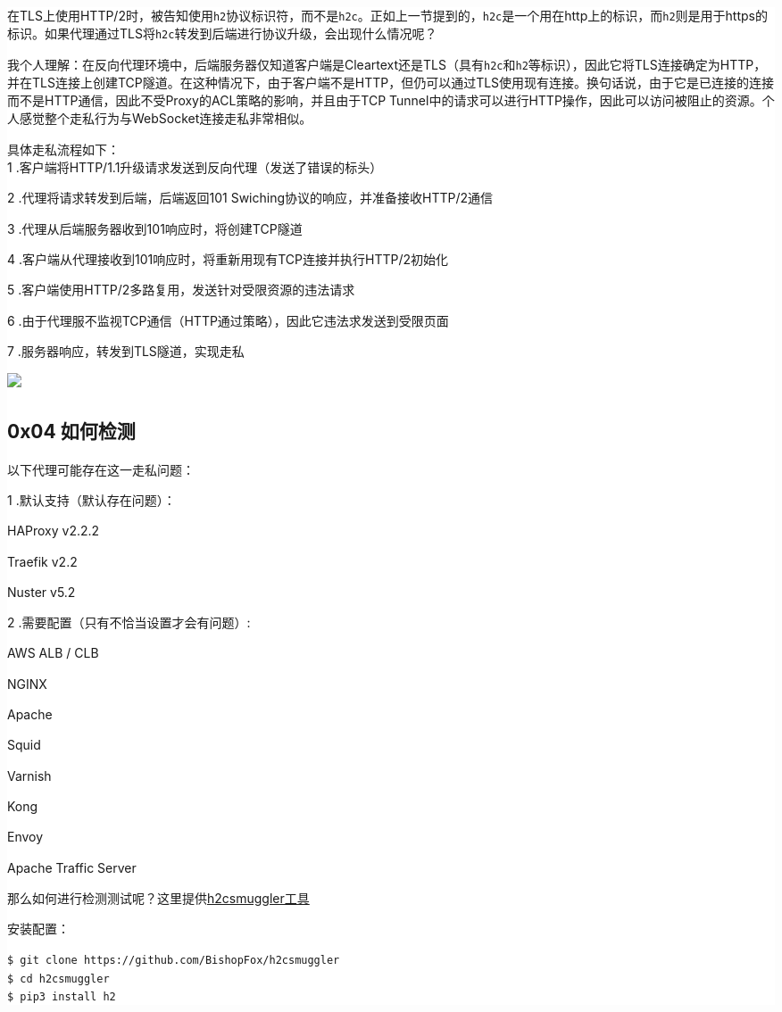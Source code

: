在TLS上使用HTTP/2时，被告知使用`h2`协议标识符，而不是`h2c`。正如上一节提到的，`h2c`是一个用在http上的标识，而`h2`则是用于https的标识。如果代理通过TLS将`h2c`转发到后端进行协议升级，会出现什么情况呢？

我个人理解：在反向代理环境中，后端服务器仅知道客户端是Cleartext还是TLS（具有`h2c`和`h2`等标识），因此它将TLS连接确定为HTTP，并在TLS连接上创建TCP隧道。在这种情况下，由于客户端不是HTTP，但仍可以通过TLS使用现有连接。换句话说，由于它是已连接的连接而不是HTTP通信，因此不受Proxy的ACL策略的影响，并且由于TCP Tunnel中的请求可以进行HTTP操作，因此可以访问被阻止的资源。个人感觉整个走私行为与WebSocket连接走私非常相似。

具体走私流程如下：<br>
1 .客户端将HTTP/1.1升级请求发送到反向代理（发送了错误的标头）

2 .代理将请求转发到后端，后端返回101 Swiching协议的响应，并准备接收HTTP/2通信

3 .代理从后端服务器收到101响应时，将创建TCP隧道

4 .客户端从代理接收到101响应时，将重新用现有TCP连接并执行HTTP/2初始化

5 .客户端使用HTTP/2多路复用，发送针对受限资源的违法请求

6 .由于代理服不监视TCP通信（HTTP通过策略），因此它违法求发送到受限页面

7 .服务器响应，转发到TLS隧道，实现走私

[![](https://labs.bishopfox.com/hs-fs/hubfs/h2c%20Sequence%20Diagrams%20v-01.png?width=671&amp;name=h2c%20Sequence%20Diagrams%20v-01.png)](https://labs.bishopfox.com/hs-fs/hubfs/h2c%20Sequence%20Diagrams%20v-01.png?width=671&amp;name=h2c%20Sequence%20Diagrams%20v-01.png)



## 0x04 如何检测

以下代理可能存在这一走私问题：

1 .默认支持（默认存在问题）：

HAProxy v2.2.2

Traefik v2.2

Nuster v5.2

2 .需要配置（只有不恰当设置才会有问题）:

AWS ALB / CLB

NGINX

Apache

Squid

Varnish

Kong

Envoy

Apache Traffic Server

那么如何进行检测测试呢？这里提供[h2csmuggler工具](https://github.com/BishopFox/h2csmuggler)

安装配置：

```
$ git clone https://github.com/BishopFox/h2csmuggler
$ cd h2csmuggler
$ pip3 install h2
```
